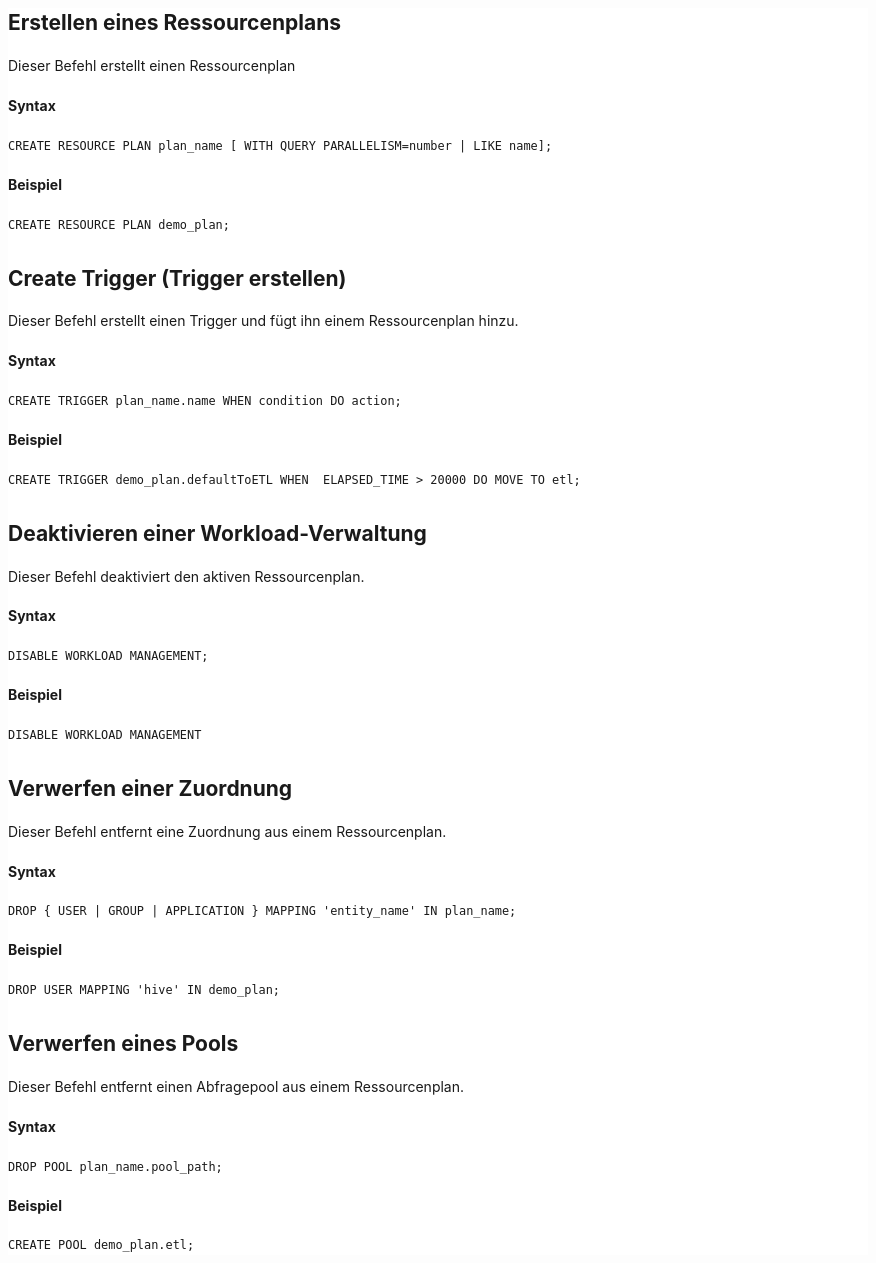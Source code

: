 ## <a name="create-resource-plan"></a>Erstellen eines Ressourcenplans 
Dieser Befehl erstellt einen Ressourcenplan 
#### <a name="syntax"></a>Syntax 
```hql
CREATE RESOURCE PLAN plan_name [ WITH QUERY PARALLELISM=number | LIKE name];
```
#### <a name="example"></a>Beispiel 
```hql
CREATE RESOURCE PLAN demo_plan;
```

## <a name="create-trigger"></a>Create Trigger (Trigger erstellen) 
Dieser Befehl erstellt einen Trigger und fügt ihn einem Ressourcenplan hinzu. 
#### <a name="syntax"></a>Syntax 
```hql
CREATE TRIGGER plan_name.name WHEN condition DO action;
```
#### <a name="example"></a>Beispiel 
```hql
CREATE TRIGGER demo_plan.defaultToETL WHEN  ELAPSED_TIME > 20000 DO MOVE TO etl;
```

## <a name="disable-workload-management"></a>Deaktivieren einer Workload-Verwaltung 
Dieser Befehl deaktiviert den aktiven Ressourcenplan. 
#### <a name="syntax"></a>Syntax 
```hql
DISABLE WORKLOAD MANAGEMENT;
```
#### <a name="example"></a>Beispiel 
```hql
DISABLE WORKLOAD MANAGEMENT
```

## <a name="drop-mapping"></a>Verwerfen einer Zuordnung 
Dieser Befehl entfernt eine Zuordnung aus einem Ressourcenplan. 
#### <a name="syntax"></a>Syntax 
```hql
DROP { USER | GROUP | APPLICATION } MAPPING 'entity_name' IN plan_name;
```
#### <a name="example"></a>Beispiel 
```hql
DROP USER MAPPING 'hive' IN demo_plan;
```

## <a name="drop-pool"></a>Verwerfen eines Pools 
Dieser Befehl entfernt einen Abfragepool aus einem Ressourcenplan. 
#### <a name="syntax"></a>Syntax 
```hql
DROP POOL plan_name.pool_path;
```
#### <a name="example"></a>Beispiel 
```hql
CREATE POOL demo_plan.etl;
```
